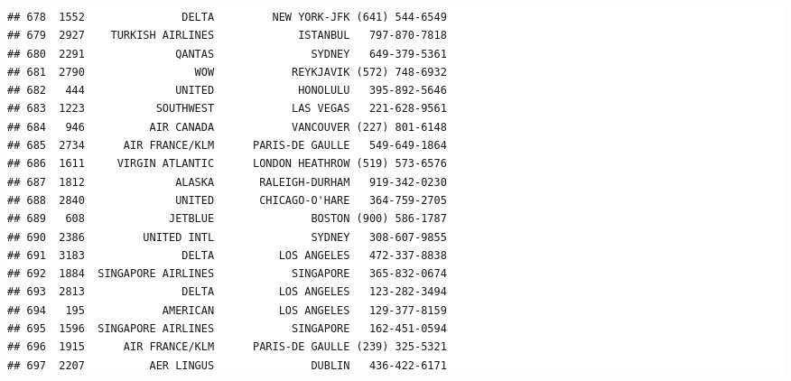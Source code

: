     ## 678  1552               DELTA         NEW YORK-JFK (641) 544-6549
    ## 679  2927    TURKISH AIRLINES             ISTANBUL   797-870-7818
    ## 680  2291              QANTAS               SYDNEY   649-379-5361
    ## 681  2790                 WOW            REYKJAVIK (572) 748-6932
    ## 682   444              UNITED             HONOLULU   395-892-5646
    ## 683  1223           SOUTHWEST            LAS VEGAS   221-628-9561
    ## 684   946          AIR CANADA            VANCOUVER (227) 801-6148
    ## 685  2734      AIR FRANCE/KLM      PARIS-DE GAULLE   549-649-1864
    ## 686  1611     VIRGIN ATLANTIC      LONDON HEATHROW (519) 573-6576
    ## 687  1812              ALASKA       RALEIGH-DURHAM   919-342-0230
    ## 688  2840              UNITED       CHICAGO-O'HARE   364-759-2705
    ## 689   608             JETBLUE               BOSTON (900) 586-1787
    ## 690  2386         UNITED INTL               SYDNEY   308-607-9855
    ## 691  3183               DELTA          LOS ANGELES   472-337-8838
    ## 692  1884  SINGAPORE AIRLINES            SINGAPORE   365-832-0674
    ## 693  2813               DELTA          LOS ANGELES   123-282-3494
    ## 694   195            AMERICAN          LOS ANGELES   129-377-8159
    ## 695  1596  SINGAPORE AIRLINES            SINGAPORE   162-451-0594
    ## 696  1915      AIR FRANCE/KLM      PARIS-DE GAULLE (239) 325-5321
    ## 697  2207          AER LINGUS               DUBLIN   436-422-6171